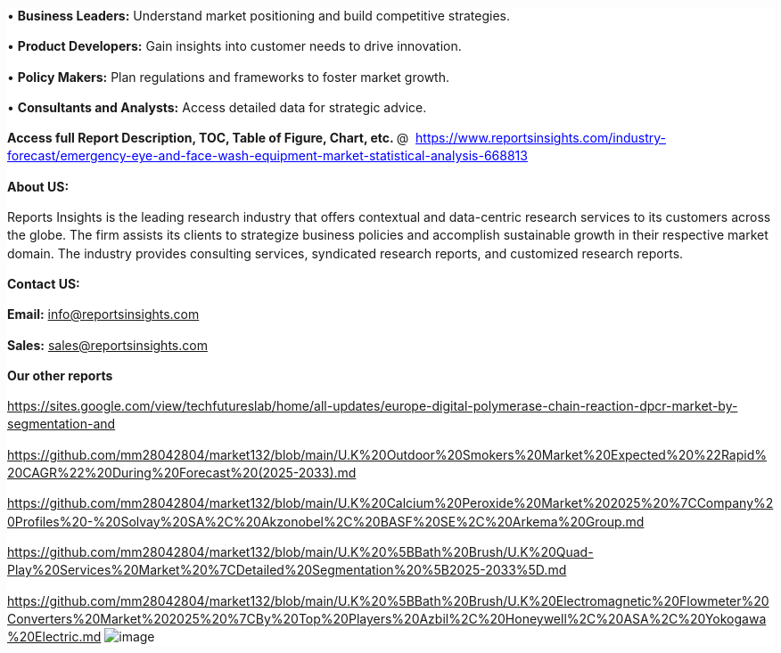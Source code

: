 • <strong>Business Leaders:</strong> Understand market positioning and build competitive strategies.

• <strong>Product Developers:</strong> Gain insights into customer needs to drive innovation.

• <strong>Policy Makers:</strong> Plan regulations and frameworks to foster market growth.

• <strong>Consultants and Analysts:</strong> Access detailed data for strategic advice.
</ul>
<strong>Access full Report Description, TOC, Table of Figure, Chart, etc. </strong>@  <a href=https://www.reportsinsights.com/industry-forecast/emergency-eye-and-face-wash-equipment-market-statistical-analysis-668813 style=color:#0000ff;>https://www.reportsinsights.com/industry-forecast/emergency-eye-and-face-wash-equipment-market-statistical-analysis-668813</a></font>

<strong><strong>About US</strong>:</strong>

Reports Insights is the leading research industry that offers contextual and data-centric research services to its customers across the globe. The firm assists its clients to strategize business policies and accomplish sustainable growth in their respective market domain. The industry provides consulting services, syndicated research reports, and customized research reports.

<strong>Contact US:</strong>

<p class=""""><b>Email:</b> <a href=mailto:info@reportsinsights.com>info@reportsinsights.com</a></p>
<p class=""""><b>Sales:</b> <a href=mailto:sales@reportsinsights.com>sales@reportsinsights.com</a></p>

<strong>Our other reports</strong>

<a href=https://sites.google.com/view/techfutureslab/home/all-updates/europe-digital-polymerase-chain-reaction-dpcr-market-by-segmentation-and>https://sites.google.com/view/techfutureslab/home/all-updates/europe-digital-polymerase-chain-reaction-dpcr-market-by-segmentation-and</a>

<a href=https://github.com/mm28042804/market132/blob/main/U.K%20Outdoor%20Smokers%20Market%20Expected%20%22Rapid%20CAGR%22%20During%20Forecast%20(2025-2033).md>https://github.com/mm28042804/market132/blob/main/U.K%20Outdoor%20Smokers%20Market%20Expected%20%22Rapid%20CAGR%22%20During%20Forecast%20(2025-2033).md</a>

<a href=https://github.com/mm28042804/market132/blob/main/U.K%20Calcium%20Peroxide%20Market%202025%20%7CCompany%20Profiles%20-%20Solvay%20SA%2C%20Akzonobel%2C%20BASF%20SE%2C%20Arkema%20Group.md>https://github.com/mm28042804/market132/blob/main/U.K%20Calcium%20Peroxide%20Market%202025%20%7CCompany%20Profiles%20-%20Solvay%20SA%2C%20Akzonobel%2C%20BASF%20SE%2C%20Arkema%20Group.md</a>

<a href=https://github.com/mm28042804/market132/blob/main/U.K%20%5BBath%20Brush/U.K%20Quad-Play%20Services%20Market%20%7CDetailed%20Segmentation%20%5B2025-2033%5D.md>https://github.com/mm28042804/market132/blob/main/U.K%20%5BBath%20Brush/U.K%20Quad-Play%20Services%20Market%20%7CDetailed%20Segmentation%20%5B2025-2033%5D.md</a>

<a href=https://github.com/mm28042804/market132/blob/main/U.K%20%5BBath%20Brush/U.K%20Electromagnetic%20Flowmeter%20Converters%20Market%202025%20%7CBy%20Top%20Players%20Azbil%2C%20Honeywell%2C%20ASA%2C%20Yokogawa%20Electric.md>https://github.com/mm28042804/market132/blob/main/U.K%20%5BBath%20Brush/U.K%20Electromagnetic%20Flowmeter%20Converters%20Market%202025%20%7CBy%20Top%20Players%20Azbil%2C%20Honeywell%2C%20ASA%2C%20Yokogawa%20Electric.md</a>
![image](https://github.com/user-attachments/assets/e8feb02c-045d-4304-b890-2f2ec2c23012)
